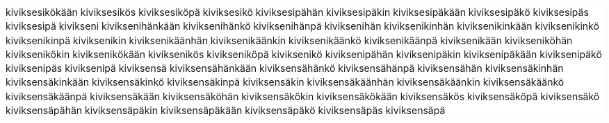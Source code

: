 kiviksesikökään
kiviksesikös
kiviksesiköpä
kiviksesikö
kiviksesipähän
kiviksesipäkin
kiviksesipäkään
kiviksesipäkö
kiviksesipäs
kiviksesipä
kivikseni
kiviksenihänkään
kiviksenihänkö
kiviksenihänpä
kiviksenihän
kiviksenikinhän
kiviksenikinkään
kiviksenikinkö
kiviksenikinpä
kiviksenikin
kiviksenikäänhän
kiviksenikäänkin
kiviksenikäänkö
kiviksenikäänpä
kiviksenikään
kivikseniköhän
kiviksenikökin
kiviksenikökään
kiviksenikös
kivikseniköpä
kiviksenikö
kiviksenipähän
kiviksenipäkin
kiviksenipäkään
kiviksenipäkö
kiviksenipäs
kiviksenipä
kiviksensä
kiviksensähänkään
kiviksensähänkö
kiviksensähänpä
kiviksensähän
kiviksensäkinhän
kiviksensäkinkään
kiviksensäkinkö
kiviksensäkinpä
kiviksensäkin
kiviksensäkäänhän
kiviksensäkäänkin
kiviksensäkäänkö
kiviksensäkäänpä
kiviksensäkään
kiviksensäköhän
kiviksensäkökin
kiviksensäkökään
kiviksensäkös
kiviksensäköpä
kiviksensäkö
kiviksensäpähän
kiviksensäpäkin
kiviksensäpäkään
kiviksensäpäkö
kiviksensäpäs
kiviksensäpä